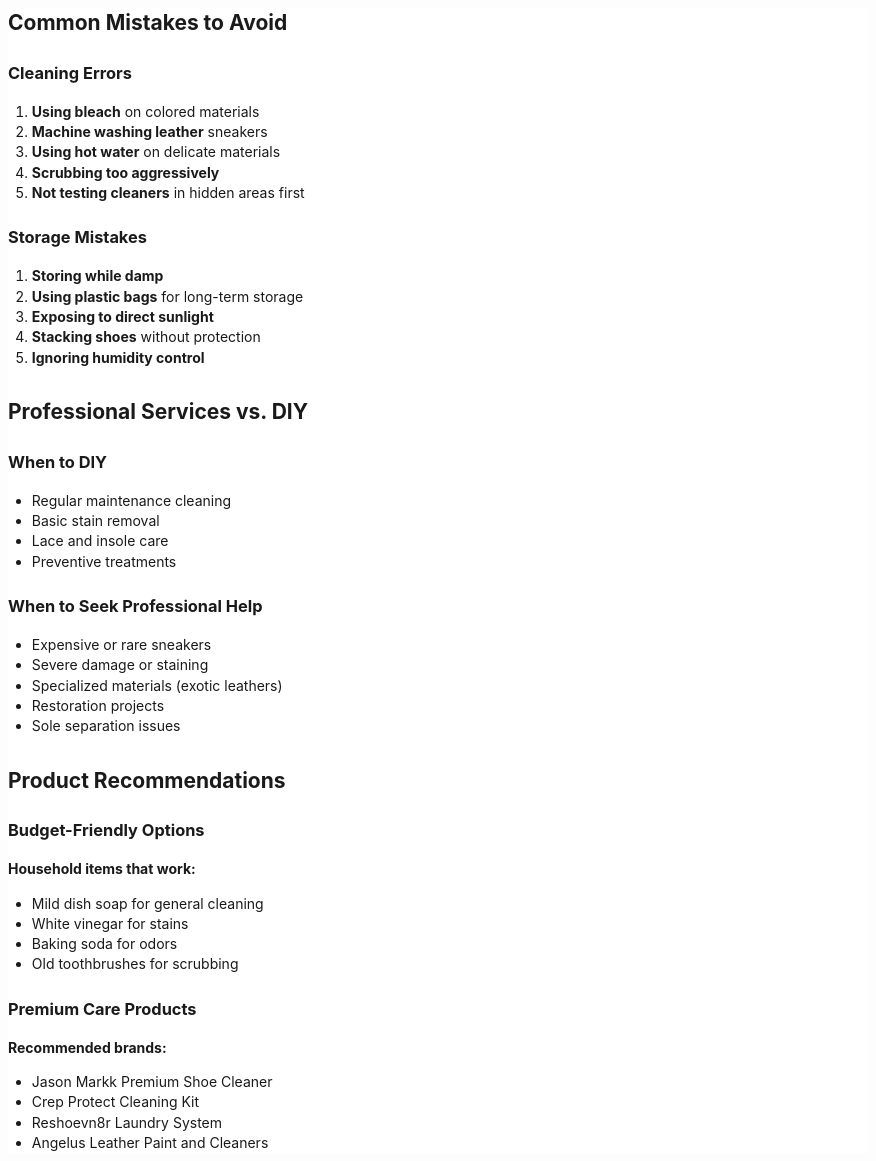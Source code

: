 ## Common Mistakes to Avoid

### Cleaning Errors

1. **Using bleach** on colored materials
2. **Machine washing leather** sneakers
3. **Using hot water** on delicate materials
4. **Scrubbing too aggressively**
5. **Not testing cleaners** in hidden areas first

### Storage Mistakes

1. **Storing while damp**
2. **Using plastic bags** for long-term storage
3. **Exposing to direct sunlight**
4. **Stacking shoes** without protection
5. **Ignoring humidity control**

## Professional Services vs. DIY

### When to DIY

- Regular maintenance cleaning
- Basic stain removal
- Lace and insole care
- Preventive treatments

### When to Seek Professional Help

- Expensive or rare sneakers
- Severe damage or staining
- Specialized materials (exotic leathers)
- Restoration projects
- Sole separation issues

## Product Recommendations

### Budget-Friendly Options

**Household items that work:**
- Mild dish soap for general cleaning
- White vinegar for stains
- Baking soda for odors
- Old toothbrushes for scrubbing

### Premium Care Products

**Recommended brands:**
- Jason Markk Premium Shoe Cleaner
- Crep Protect Cleaning Kit
- Reshoevn8r Laundry System
- Angelus Leather Paint and Cleaners
